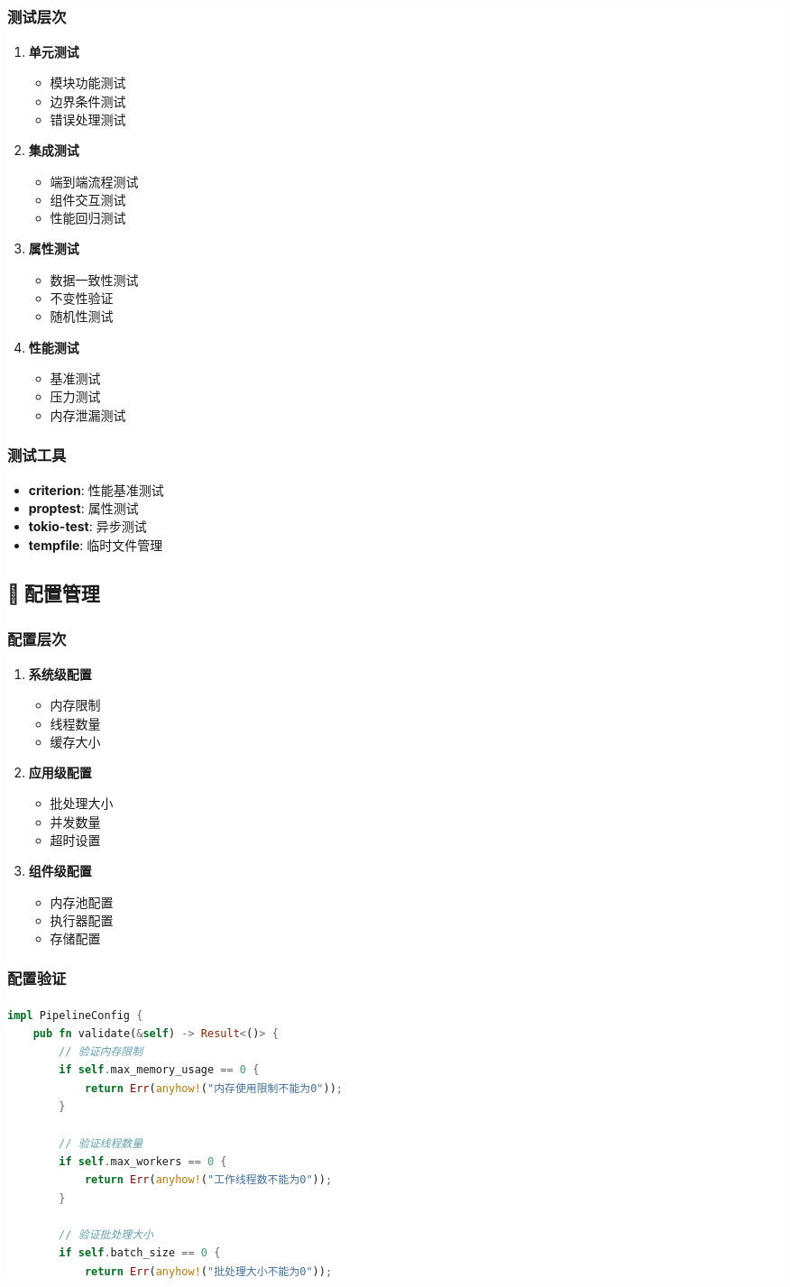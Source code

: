 ### 测试层次

1. **单元测试**
   - 模块功能测试
   - 边界条件测试
   - 错误处理测试

2. **集成测试**
   - 端到端流程测试
   - 组件交互测试
   - 性能回归测试

3. **属性测试**
   - 数据一致性测试
   - 不变性验证
   - 随机性测试

4. **性能测试**
   - 基准测试
   - 压力测试
   - 内存泄漏测试

### 测试工具

- **criterion**: 性能基准测试
- **proptest**: 属性测试
- **tokio-test**: 异步测试
- **tempfile**: 临时文件管理

## 🔧 配置管理

### 配置层次

1. **系统级配置**
   - 内存限制
   - 线程数量
   - 缓存大小

2. **应用级配置**
   - 批处理大小
   - 并发数量
   - 超时设置

3. **组件级配置**
   - 内存池配置
   - 执行器配置
   - 存储配置

### 配置验证

```rust
impl PipelineConfig {
    pub fn validate(&self) -> Result<()> {
        // 验证内存限制
        if self.max_memory_usage == 0 {
            return Err(anyhow!("内存使用限制不能为0"));
        }
        
        // 验证线程数量
        if self.max_workers == 0 {
            return Err(anyhow!("工作线程数不能为0"));
        }
        
        // 验证批处理大小
        if self.batch_size == 0 {
            return Err(anyhow!("批处理大小不能为0"));
```